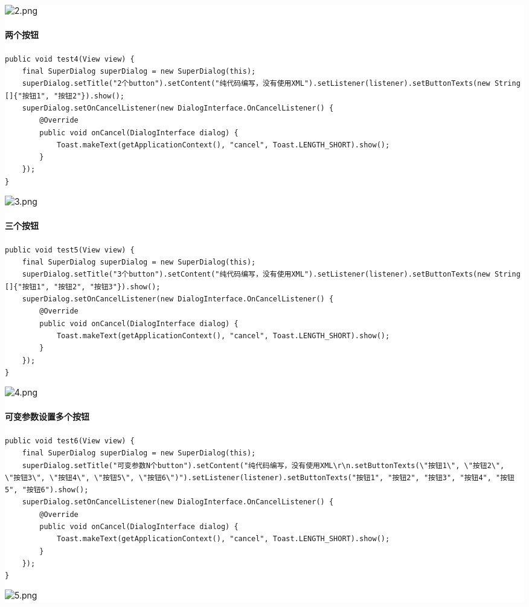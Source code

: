 ![2.png](https://github.com/hnsugar/SuperDialog/blob/master/image/2.png)

#### 两个按钮

    public void test4(View view) {
        final SuperDialog superDialog = new SuperDialog(this);
        superDialog.setTitle("2个button").setContent("纯代码编写，没有使用XML").setListener(listener).setButtonTexts(new String[]{"按钮1", "按钮2"}).show();
        superDialog.setOnCancelListener(new DialogInterface.OnCancelListener() {
            @Override
            public void onCancel(DialogInterface dialog) {
                Toast.makeText(getApplicationContext(), "cancel", Toast.LENGTH_SHORT).show();
            }
        });
    }

![3.png](https://github.com/hnsugar/SuperDialog/blob/master/image/3.png)

#### 三个按钮

    public void test5(View view) {
        final SuperDialog superDialog = new SuperDialog(this);
        superDialog.setTitle("3个button").setContent("纯代码编写，没有使用XML").setListener(listener).setButtonTexts(new String[]{"按钮1", "按钮2", "按钮3"}).show();
        superDialog.setOnCancelListener(new DialogInterface.OnCancelListener() {
            @Override
            public void onCancel(DialogInterface dialog) {
                Toast.makeText(getApplicationContext(), "cancel", Toast.LENGTH_SHORT).show();
            }
        });
    }

![4.png](https://github.com/hnsugar/SuperDialog/blob/master/image/4.png)

#### 可变参数设置多个按钮

    public void test6(View view) {
        final SuperDialog superDialog = new SuperDialog(this);
        superDialog.setTitle("可变参数N个button").setContent("纯代码编写，没有使用XML\r\n.setButtonTexts(\"按钮1\", \"按钮2\", \"按钮3\", \"按钮4\", \"按钮5\", \"按钮6\")").setListener(listener).setButtonTexts("按钮1", "按钮2", "按钮3", "按钮4", "按钮5", "按钮6").show();
        superDialog.setOnCancelListener(new DialogInterface.OnCancelListener() {
            @Override
            public void onCancel(DialogInterface dialog) {
                Toast.makeText(getApplicationContext(), "cancel", Toast.LENGTH_SHORT).show();
            }
        });
    }


![5.png](https://github.com/hnsugar/SuperDialog/blob/master/image/5.png)
